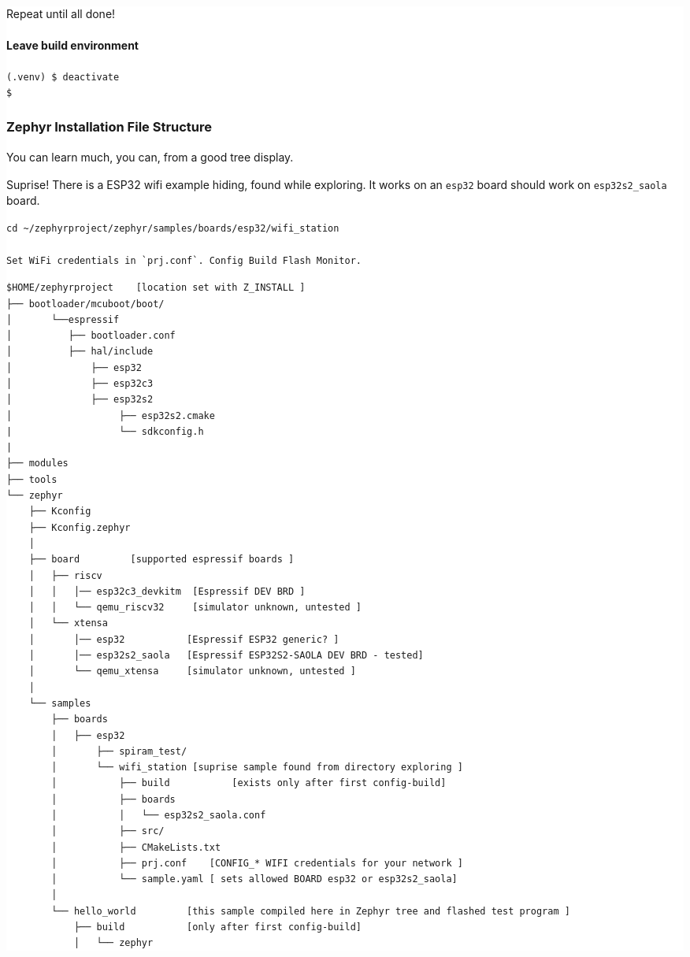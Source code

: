 Repeat until all done!

#### Leave build environment

```
(.venv) $ deactivate
$
```


### Zephyr Installation File Structure
You can learn much, you can, from a good tree display.

Suprise! There is a ESP32 wifi example hiding, found while exploring. It works on an `esp32` board should work on `esp32s2_saola` board.
```
cd ~/zephyrproject/zephyr/samples/boards/esp32/wifi_station

Set WiFi credentials in `prj.conf`. Config Build Flash Monitor.

```


```
$HOME/zephyrproject    [location set with Z_INSTALL ]
├── bootloader/mcuboot/boot/
│       └──espressif
│          ├── bootloader.conf
│          ├── hal/include
│              ├── esp32
│              ├── esp32c3
│              ├── esp32s2
│                   ├── esp32s2.cmake
|                   └── sdkconfig.h    
|
├── modules
├── tools
└── zephyr
    ├── Kconfig
    ├── Kconfig.zephyr
    │
    ├── board         [supported espressif boards ]
    │   ├── riscv
    │   │   │── esp32c3_devkitm  [Espressif DEV BRD ]
    │   │   └── qemu_riscv32     [simulator unknown, untested ]   
    │   └── xtensa
    │       │── esp32           [Espressif ESP32 generic? ]
    │       │── esp32s2_saola   [Espressif ESP32S2-SAOLA DEV BRD - tested]
    │       └── qemu_xtensa     [simulator unknown, untested ]
    │
    └── samples
        ├── boards
        │   ├── esp32
        │       ├── spiram_test/
        │       └── wifi_station [suprise sample found from directory exploring ]
        │           ├── build           [exists only after first config-build]
        │           ├── boards
        │           │   └── esp32s2_saola.conf
        │           ├── src/
        │           ├── CMakeLists.txt
        │           ├── prj.conf    [CONFIG_* WIFI credentials for your network ]
        │           └── sample.yaml [ sets allowed BOARD esp32 or esp32s2_saola]
        │   
        └── hello_world         [this sample compiled here in Zephyr tree and flashed test program ]
            ├── build           [only after first config-build]
            │   └── zephyr
```